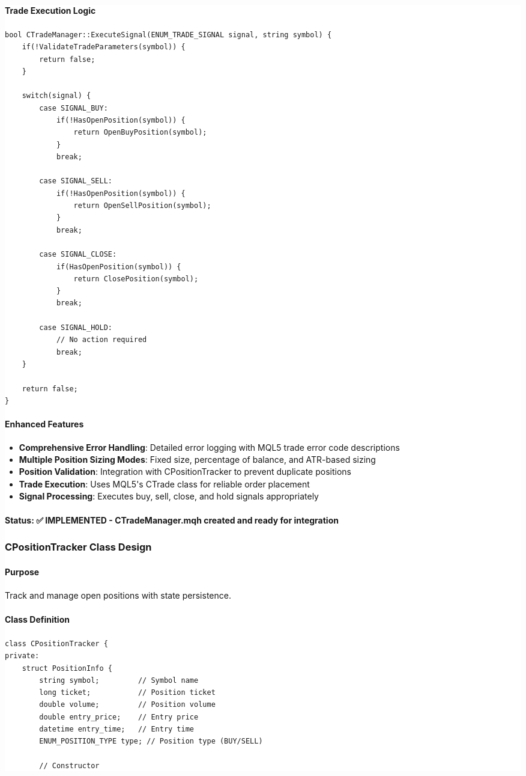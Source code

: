 #### Trade Execution Logic
```mql5
bool CTradeManager::ExecuteSignal(ENUM_TRADE_SIGNAL signal, string symbol) {
    if(!ValidateTradeParameters(symbol)) {
        return false;
    }
    
    switch(signal) {
        case SIGNAL_BUY:
            if(!HasOpenPosition(symbol)) {
                return OpenBuyPosition(symbol);
            }
            break;
            
        case SIGNAL_SELL:
            if(!HasOpenPosition(symbol)) {
                return OpenSellPosition(symbol);
            }
            break;
            
        case SIGNAL_CLOSE:
            if(HasOpenPosition(symbol)) {
                return ClosePosition(symbol);
            }
            break;
            
        case SIGNAL_HOLD:
            // No action required
            break;
    }
    
    return false;
}
```

#### Enhanced Features
- **Comprehensive Error Handling**: Detailed error logging with MQL5 trade error code descriptions
- **Multiple Position Sizing Modes**: Fixed size, percentage of balance, and ATR-based sizing
- **Position Validation**: Integration with CPositionTracker to prevent duplicate positions
- **Trade Execution**: Uses MQL5's CTrade class for reliable order placement
- **Signal Processing**: Executes buy, sell, close, and hold signals appropriately

#### Status: ✅ IMPLEMENTED - CTradeManager.mqh created and ready for integration

### CPositionTracker Class Design

#### Purpose
Track and manage open positions with state persistence.

#### Class Definition
```mql5
class CPositionTracker {
private:
    struct PositionInfo {
        string symbol;         // Symbol name
        long ticket;           // Position ticket
        double volume;         // Position volume
        double entry_price;    // Entry price
        datetime entry_time;   // Entry time
        ENUM_POSITION_TYPE type; // Position type (BUY/SELL)
        
        // Constructor
```